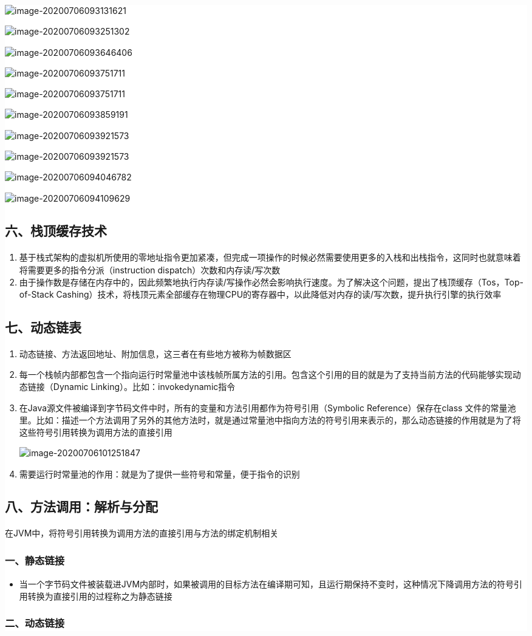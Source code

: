   ![image-20200706093131621](https://img-blog.csdnimg.cn/img_convert/da41b01ad08238a2c8065552aaa7d676.png)

  ![image-20200706093251302](https://img-blog.csdnimg.cn/img_convert/6867c7a53a4faff29318783b46aef097.png)

  ![image-20200706093646406](https://img-blog.csdnimg.cn/img_convert/f2d6c5d906914ebdca0a472fee33e047.png)

  ![image-20200706093751711](https://img-blog.csdnimg.cn/img_convert/6ef9c2eb8ac3395133950caf8ef80da3.png)

  ![image-20200706093751711](https://img-blog.csdnimg.cn/img_convert/6ef9c2eb8ac3395133950caf8ef80da3.png)

  ![image-20200706093859191](https://img-blog.csdnimg.cn/img_convert/28113c3dc724bbffe677ea61b49e7c56.png)

  ![image-20200706093921573](https://img-blog.csdnimg.cn/img_convert/f960c074fb4a6b1f35e862568ed23d04.png)

  ![image-20200706093921573](https://img-blog.csdnimg.cn/img_convert/f960c074fb4a6b1f35e862568ed23d04.png)

  ![image-20200706094046782](https://img-blog.csdnimg.cn/img_convert/73a07a0e10bef2537b6da97a5348fee2.png)

  ![image-20200706094109629](https://img-blog.csdnimg.cn/img_convert/17309b8150015a8b359f2cb2ef78cb60.png)

## 六、栈顶缓存技术

1. 基于栈式架构的虚拟机所使用的零地址指令更加紧凑，但完成一项操作的时候必然需要使用更多的入栈和出栈指令，这同时也就意味着将需要更多的指令分派（instruction dispatch）次数和内存读/写次数
2. 由于操作数是存储在内存中的，因此频繁地执行内存读/写操作必然会影响执行速度。为了解决这个问题，提出了栈顶缓存（Tos，Top-of-Stack Cashing）技术，将栈顶元素全部缓存在物理CPU的寄存器中，以此降低对内存的读/写次数，提升执行引擎的执行效率

## 七、动态链表

1. 动态链接、方法返回地址、附加信息，这三者在有些地方被称为帧数据区

2. 每一个栈帧内部都包含一个指向运行时常量池中该栈帧所属方法的引用。包含这个引用的目的就是为了支持当前方法的代码能够实现动态链接（Dynamic Linking）。比如：invokedynamic指令

3. 在Java源文件被编译到字节码文件中时，所有的变量和方法引用都作为符号引用（Symbolic Reference）保存在class 文件的常量池里。比如：描述一个方法调用了另外的其他方法时，就是通过常量池中指向方法的符号引用来表示的，那么动态链接的作用就是为了将这些符号引用转换为调用方法的直接引用

   ![image-20200706101251847](https://img-blog.csdnimg.cn/img_convert/31f48e82748240d7694e542374e9d723.png)

4. 需要运行时常量池的作用：就是为了提供一些符号和常量，便于指令的识别

## 八、方法调用：解析与分配

在JVM中，将符号引用转换为调用方法的直接引用与方法的绑定机制相关

### 一、静态链接

- 当一个字节码文件被装载进JVM内部时，如果被调用的目标方法在编译期可知，且运行期保持不变时，这种情况下降调用方法的符号引用转换为直接引用的过程称之为静态链接

### 二、动态链接
